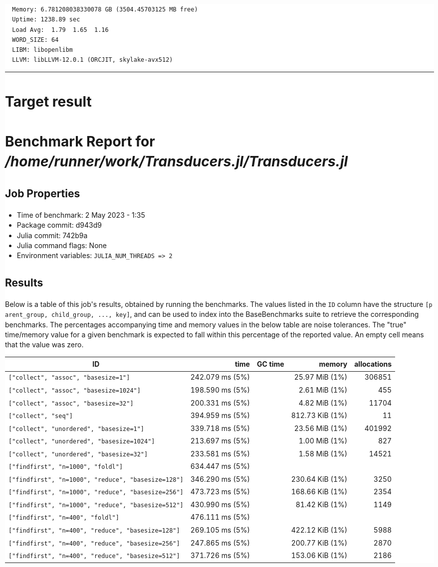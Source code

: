 ```
  Memory: 6.781208038330078 GB (3504.45703125 MB free)
  Uptime: 1238.89 sec
  Load Avg:  1.79  1.65  1.16
  WORD_SIZE: 64
  LIBM: libopenlibm
  LLVM: libLLVM-12.0.1 (ORCJIT, skylake-avx512)
```

---
# Target result
# Benchmark Report for */home/runner/work/Transducers.jl/Transducers.jl*

## Job Properties
* Time of benchmark: 2 May 2023 - 1:35
* Package commit: d943d9
* Julia commit: 742b9a
* Julia command flags: None
* Environment variables: `JULIA_NUM_THREADS => 2`

## Results
Below is a table of this job's results, obtained by running the benchmarks.
The values listed in the `ID` column have the structure `[parent_group, child_group, ..., key]`, and can be used to
index into the BaseBenchmarks suite to retrieve the corresponding benchmarks.
The percentages accompanying time and memory values in the below table are noise tolerances. The "true"
time/memory value for a given benchmark is expected to fall within this percentage of the reported value.
An empty cell means that the value was zero.

| ID                                                  | time            | GC time | memory          | allocations |
|-----------------------------------------------------|----------------:|--------:|----------------:|------------:|
| `["collect", "assoc", "basesize=1"]`                | 242.079 ms (5%) |         |  25.97 MiB (1%) |      306851 |
| `["collect", "assoc", "basesize=1024"]`             | 198.590 ms (5%) |         |   2.61 MiB (1%) |         455 |
| `["collect", "assoc", "basesize=32"]`               | 200.331 ms (5%) |         |   4.82 MiB (1%) |       11704 |
| `["collect", "seq"]`                                | 394.959 ms (5%) |         | 812.73 KiB (1%) |          11 |
| `["collect", "unordered", "basesize=1"]`            | 339.718 ms (5%) |         |  23.56 MiB (1%) |      401992 |
| `["collect", "unordered", "basesize=1024"]`         | 213.697 ms (5%) |         |   1.00 MiB (1%) |         827 |
| `["collect", "unordered", "basesize=32"]`           | 233.581 ms (5%) |         |   1.58 MiB (1%) |       14521 |
| `["findfirst", "n=1000", "foldl"]`                  | 634.447 ms (5%) |         |                 |             |
| `["findfirst", "n=1000", "reduce", "basesize=128"]` | 346.290 ms (5%) |         | 230.64 KiB (1%) |        3250 |
| `["findfirst", "n=1000", "reduce", "basesize=256"]` | 473.723 ms (5%) |         | 168.66 KiB (1%) |        2354 |
| `["findfirst", "n=1000", "reduce", "basesize=512"]` | 430.990 ms (5%) |         |  81.42 KiB (1%) |        1149 |
| `["findfirst", "n=400", "foldl"]`                   | 476.111 ms (5%) |         |                 |             |
| `["findfirst", "n=400", "reduce", "basesize=128"]`  | 269.105 ms (5%) |         | 422.12 KiB (1%) |        5988 |
| `["findfirst", "n=400", "reduce", "basesize=256"]`  | 247.865 ms (5%) |         | 200.77 KiB (1%) |        2870 |
| `["findfirst", "n=400", "reduce", "basesize=512"]`  | 371.726 ms (5%) |         | 153.06 KiB (1%) |        2186 |
